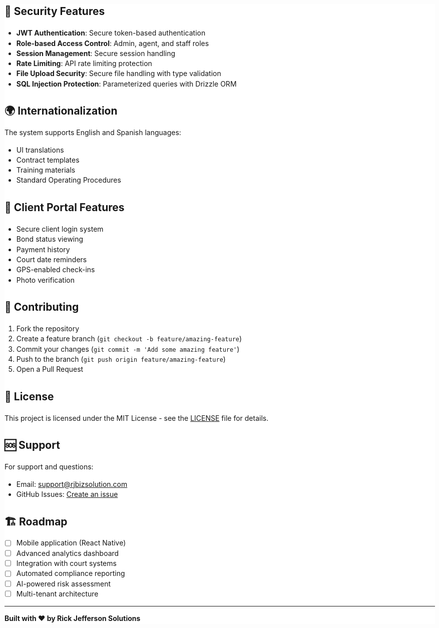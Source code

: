 ## 🔐 Security Features

- **JWT Authentication**: Secure token-based authentication
- **Role-based Access Control**: Admin, agent, and staff roles
- **Session Management**: Secure session handling
- **Rate Limiting**: API rate limiting protection
- **File Upload Security**: Secure file handling with type validation
- **SQL Injection Protection**: Parameterized queries with Drizzle ORM

## 🌍 Internationalization

The system supports English and Spanish languages:
- UI translations
- Contract templates
- Training materials
- Standard Operating Procedures

## 📱 Client Portal Features

- Secure client login system
- Bond status viewing
- Payment history
- Court date reminders
- GPS-enabled check-ins
- Photo verification

## 🤝 Contributing

1. Fork the repository
2. Create a feature branch (`git checkout -b feature/amazing-feature`)
3. Commit your changes (`git commit -m 'Add some amazing feature'`)
4. Push to the branch (`git push origin feature/amazing-feature`)
5. Open a Pull Request

## 📄 License

This project is licensed under the MIT License - see the [LICENSE](LICENSE) file for details.

## 🆘 Support

For support and questions:
- Email: support@rjbizsolution.com
- GitHub Issues: [Create an issue](https://github.com/rjbizsolution23-wq/BailBondPro/issues)

## 🏗️ Roadmap

- [ ] Mobile application (React Native)
- [ ] Advanced analytics dashboard
- [ ] Integration with court systems
- [ ] Automated compliance reporting
- [ ] AI-powered risk assessment
- [ ] Multi-tenant architecture

---

**Built with ❤️ by Rick Jefferson Solutions**